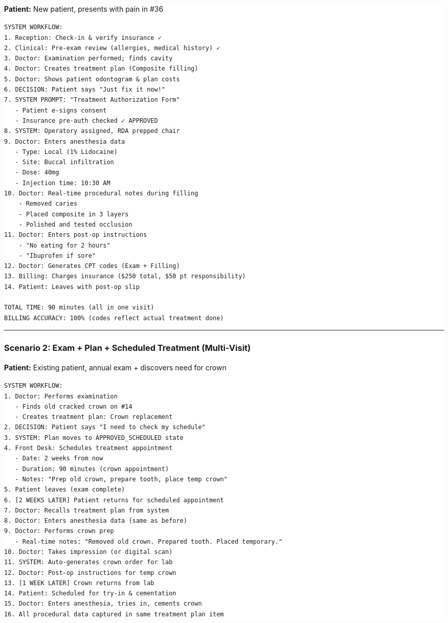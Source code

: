**Patient:** New patient, presents with pain in #36

```
SYSTEM WORKFLOW:
1. Reception: Check-in & verify insurance ✓
2. Clinical: Pre-exam review (allergies, medical history) ✓
3. Doctor: Examination performed; finds cavity
4. Doctor: Creates treatment plan (Composite filling)
5. Doctor: Shows patient odontogram & plan costs
6. DECISION: Patient says "Just fix it now!"
7. SYSTEM PROMPT: "Treatment Authorization Form"
   - Patient e-signs consent
   - Insurance pre-auth checked ✓ APPROVED
8. SYSTEM: Operatory assigned, RDA prepped chair
9. Doctor: Enters anesthesia data
   - Type: Local (1% Lidocaine)
   - Site: Buccal infiltration
   - Dose: 40mg
   - Injection time: 10:30 AM
10. Doctor: Real-time procedural notes during filling
    - Removed caries
    - Placed composite in 3 layers
    - Polished and tested occlusion
11. Doctor: Enters post-op instructions
    - "No eating for 2 hours"
    - "Ibuprofen if sore"
12. Doctor: Generates CPT codes (Exam + Filling)
13. Billing: Charges insurance ($250 total, $50 pt responsibility)
14. Patient: Leaves with post-op slip

TOTAL TIME: 90 minutes (all in one visit)
BILLING ACCURACY: 100% (codes reflect actual treatment done)
```

---

### Scenario 2: Exam + Plan + Scheduled Treatment (Multi-Visit)

**Patient:** Existing patient, annual exam + discovers need for crown

```
SYSTEM WORKFLOW:
1. Doctor: Performs examination
   - Finds old cracked crown on #14
   - Creates treatment plan: Crown replacement
2. DECISION: Patient says "I need to check my schedule"
3. SYSTEM: Plan moves to APPROVED_SCHEDULED state
4. Front Desk: Schedules treatment appointment
   - Date: 2 weeks from now
   - Duration: 90 minutes (crown appointment)
   - Notes: "Prep old crown, prepare tooth, place temp crown"
5. Patient leaves (exam complete)
6. [2 WEEKS LATER] Patient returns for scheduled appointment
7. Doctor: Recalls treatment plan from system
8. Doctor: Enters anesthesia data (same as before)
9. Doctor: Performs crown prep
   - Real-time notes: "Removed old crown. Prepared tooth. Placed temporary."
10. Doctor: Takes impression (or digital scan)
11. SYSTEM: Auto-generates crown order for lab
12. Doctor: Post-op instructions for temp crown
13. [1 WEEK LATER] Crown returns from lab
14. Patient: Scheduled for try-in & cementation
15. Doctor: Enters anesthesia, tries in, cements crown
16. All procedural data captured in same treatment plan item
```